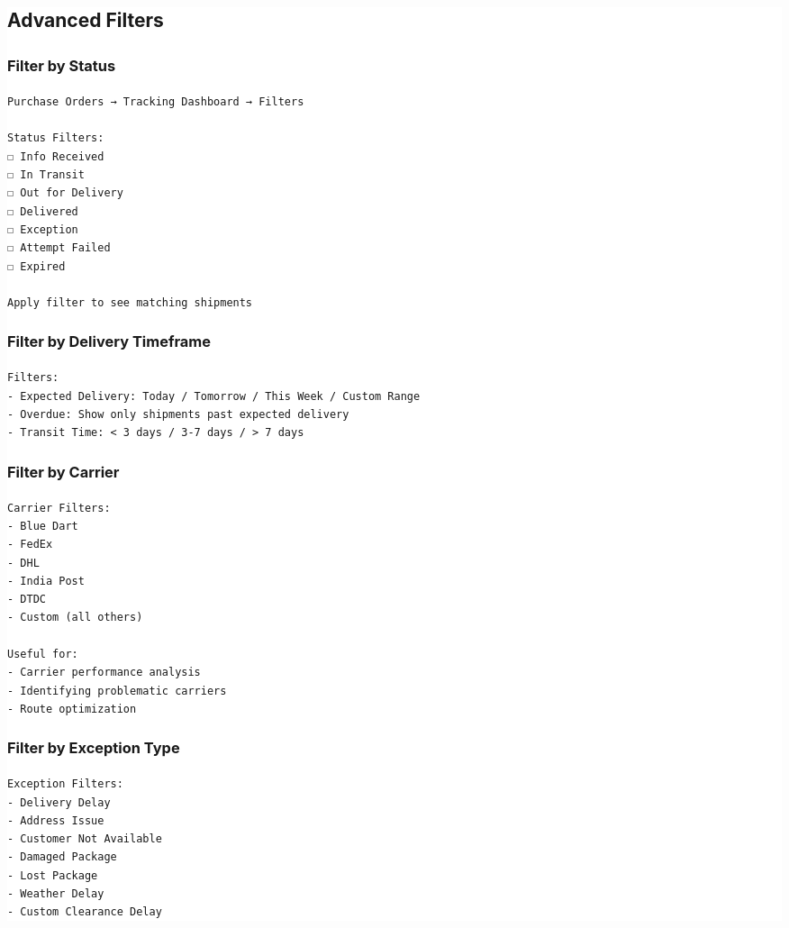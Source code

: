 
## Advanced Filters

### Filter by Status

```
Purchase Orders → Tracking Dashboard → Filters

Status Filters:
☐ Info Received
☐ In Transit
☐ Out for Delivery
☐ Delivered
☐ Exception
☐ Attempt Failed
☐ Expired

Apply filter to see matching shipments
```

### Filter by Delivery Timeframe

```
Filters:
- Expected Delivery: Today / Tomorrow / This Week / Custom Range
- Overdue: Show only shipments past expected delivery
- Transit Time: < 3 days / 3-7 days / > 7 days
```

### Filter by Carrier

```
Carrier Filters:
- Blue Dart
- FedEx
- DHL
- India Post
- DTDC
- Custom (all others)

Useful for:
- Carrier performance analysis
- Identifying problematic carriers
- Route optimization
```

### Filter by Exception Type

```
Exception Filters:
- Delivery Delay
- Address Issue
- Customer Not Available
- Damaged Package
- Lost Package
- Weather Delay
- Custom Clearance Delay
```
